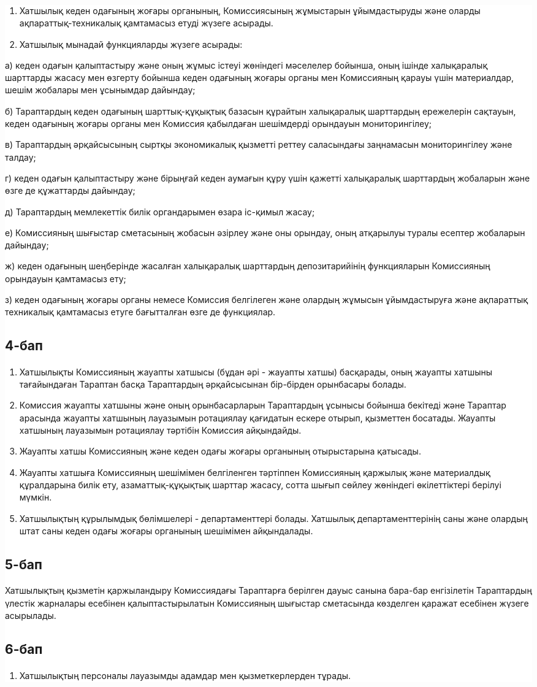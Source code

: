 1. Хатшылық кеден одағының жоғары органының, Комиссиясының жұмыстарын ұйымдастыруды және оларды ақпараттық-техникалық қамтамасыз етуді жүзеге асырады.

2. Хатшылық мынадай функцияларды жүзеге асырады:

а) кеден одағын қалыптастыру және оның жұмыс істеуі жөніндегі мәселелер бойынша, оның ішінде халықаралық шарттарды жасасу мен өзгерту бойынша кеден одағының жоғары органы мен Комиссияның қарауы үшін материалдар, шешім жобалары мен ұсынымдар дайындау;

б) Тараптардың кеден одағының шарттық-құқықтық базасын құрайтын халықаралық шарттардың ережелерін сақтауын, кеден одағының жоғары органы мен Комиссия қабылдаған шешімдерді орындауын мониторингілеу;

в) Тараптардың әрқайсысының сыртқы экономикалық қызметті реттеу саласындағы заңнамасын мониторингілеу және талдау;

г) кеден одағын қалыптастыру және бірыңғай кеден аумағын құру үшін қажетті халықаралық шарттардың жобаларын және өзге де құжаттарды дайындау;

д) Тараптардың мемлекеттік билік органдарымен өзара іс-қимыл жасау;

е) Комиссияның шығыстар сметасының жобасын әзірлеу және оны орындау, оның атқарылуы туралы есептер жобаларын дайындау;

ж) кеден одағының шеңберінде жасалған халықаралық шарттардың депозитарийінің функцияларын Комиссияның орындауын қамтамасыз ету;

з) кеден одағының жоғары органы немесе Комиссия белгілеген және олардың жұмысын ұйымдастыруға және ақпараттық техникалық қамтамасыз етуге бағытталған өзге де функциялар.

## 4-бап

1. Хатшылықты Комиссияның жауапты хатшысы (бұдан әрі - жауапты хатшы) басқарады, оның жауапты хатшыны тағайындаған Тараптан басқа Тараптардың әрқайсысынан бір-бірден орынбасары болады.

2. Комиссия жауапты хатшыны және оның орынбасарларын Тараптардың ұсынысы бойынша бекітеді және Тараптар арасында жауапты хатшының лауазымын ротациялау қағидатын ескере отырып, қызметтен босатады. Жауапты хатшының лауазымын ротациялау тәртібін Комиссия айқындайды.

3. Жауапты хатшы Комиссияның және кеден одағы жоғары органының отырыстарына қатысады.

4. Жауапты хатшыға Комиссияның шешімімен белгіленген тәртіппен Комиссияның қаржылық және материалдық құралдарына билік ету, азаматтық-құқықтық шарттар жасасу, сотта шығып сөйлеу жөніндегі өкілеттіктері берілуі мүмкін.

5. Хатшылықтың құрылымдық бөлімшелері - департаменттері болады. Хатшылық департаменттерінің саны және олардың штат саны кеден одағы жоғары органының шешімімен айқындалады.

## 5-бап

Хатшылықтың қызметін қаржыландыру Комиссиядағы Тараптарға берілген дауыс санына бара-бар енгізілетін Тараптардың үлестік жарналары есебінен қалыптастырылатын Комиссияның шығыстар сметасында көзделген қаражат есебінен жүзеге асырылады.

## 6-бап

1. Хатшылықтың персоналы лауазымды адамдар мен қызметкерлерден тұрады.
